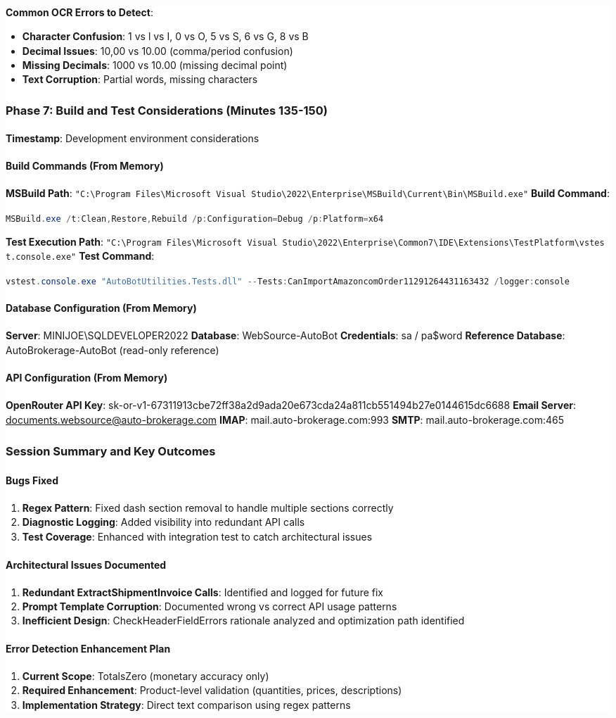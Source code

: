 **Common OCR Errors to Detect**:
- **Character Confusion**: 1 vs l vs I, 0 vs O, 5 vs S, 6 vs G, 8 vs B
- **Decimal Issues**: 10,00 vs 10.00 (comma/period confusion)
- **Missing Decimals**: 1000 vs 10.00 (missing decimal point)
- **Text Corruption**: Partial words, missing characters

### Phase 7: Build and Test Considerations (Minutes 135-150)
**Timestamp**: Development environment considerations

#### Build Commands (From Memory)
**MSBuild Path**: `"C:\Program Files\Microsoft Visual Studio\2022\Enterprise\MSBuild\Current\Bin\MSBuild.exe"`
**Build Command**:
```powershell
MSBuild.exe /t:Clean,Restore,Rebuild /p:Configuration=Debug /p:Platform=x64
```

**Test Execution Path**: `"C:\Program Files\Microsoft Visual Studio\2022\Enterprise\Common7\IDE\Extensions\TestPlatform\vstest.console.exe"`
**Test Command**:
```powershell
vstest.console.exe "AutoBotUtilities.Tests.dll" --Tests:CanImportAmazoncomOrder11291264431163432 /logger:console
```

#### Database Configuration (From Memory)
**Server**: MINIJOE\SQLDEVELOPER2022
**Database**: WebSource-AutoBot
**Credentials**: sa / pa$word
**Reference Database**: AutoBrokerage-AutoBot (read-only reference)

#### API Configuration (From Memory)
**OpenRouter API Key**: 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
**Email Server**: documents.websource@auto-brokerage.com
**IMAP**: mail.auto-brokerage.com:993
**SMTP**: mail.auto-brokerage.com:465

### Session Summary and Key Outcomes

#### Bugs Fixed
1. **Regex Pattern**: Fixed dash section removal to handle multiple sections correctly
2. **Diagnostic Logging**: Added visibility into redundant API calls
3. **Test Coverage**: Enhanced with integration test to catch architectural issues

#### Architectural Issues Documented
1. **Redundant ExtractShipmentInvoice Calls**: Identified and logged for future fix
2. **Prompt Template Corruption**: Documented wrong vs correct API usage patterns
3. **Inefficient Design**: CheckHeaderFieldErrors rationale analyzed and optimization path identified

#### Error Detection Enhancement Plan
1. **Current Scope**: TotalsZero (monetary accuracy only)
2. **Required Enhancement**: Product-level validation (quantities, prices, descriptions)
3. **Implementation Strategy**: Direct text comparison using regex patterns
